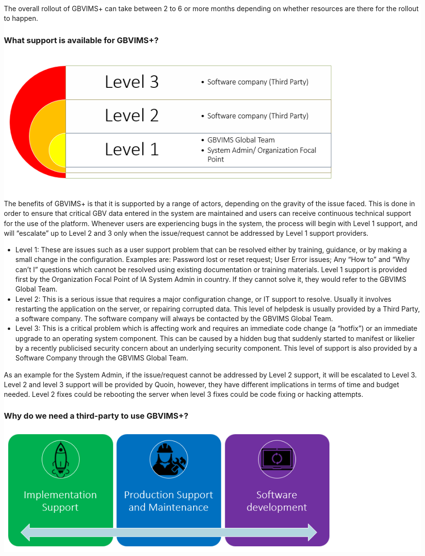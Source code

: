The overall rollout of GBVIMS+ can take between 2 to 6 or more months depending on whether resources are there for the rollout to happen.

### What support is available for GBVIMS+?

![](.gitbook/assets/image%20%281%29.png)

The benefits of GBVIMS+ is that it is supported by a range of actors, depending on the gravity of the issue faced. This is done in order to ensure that critical GBV data entered in the system are maintained and users can receive continuous technical support for the use of the platform. Whenever users are experiencing bugs in the system, the process will begin with Level 1 support, and will “escalate” up to Level 2 and 3 only when the issue/request cannot be addressed by Level 1 support providers.​

* Level 1: These are issues such as a user support problem that can be resolved either by training, guidance, or by making a small change in the configuration. Examples are: Password lost or reset request; User Error issues; Any “How to” and “Why can’t I” questions which cannot be resolved using existing documentation or training materials. Level 1 support is provided first by the Organization Focal Point of IA System Admin in country. If they cannot solve it, they would refer to the GBVIMS Global Team.​
* Level 2: This is a serious issue that requires a major configuration change, or IT support to resolve. Usually it involves restarting the application on the server, or repairing corrupted data. This level of helpdesk is usually provided by a Third Party, a software company. The software company will always be contacted by the GBVIMS Global Team.​
* Level 3: This is a critical problem which is affecting work and requires an immediate code change \(a “hotfix”\) or an immediate upgrade to an operating system component. This can be caused by a hidden bug that suddenly started to manifest or likelier by a recently publicised security concern about an underlying security component. This level of support is also provided by a Software Company through the GBVIMS Global Team. ​

 As an example for the System Admin, if the issue/request cannot be addressed by Level 2 support, it will be escalated to Level 3.  Level 2 and level 3 support will be provided by Quoin, however, they have different implications in terms of time and budget needed. Level 2 fixes could be rebooting the server when level 3 fixes could be code fixing or hacking attempts. 

### Why do we need a third-party to use GBVIMS+?

![](.gitbook/assets/image%20%282%29.png)